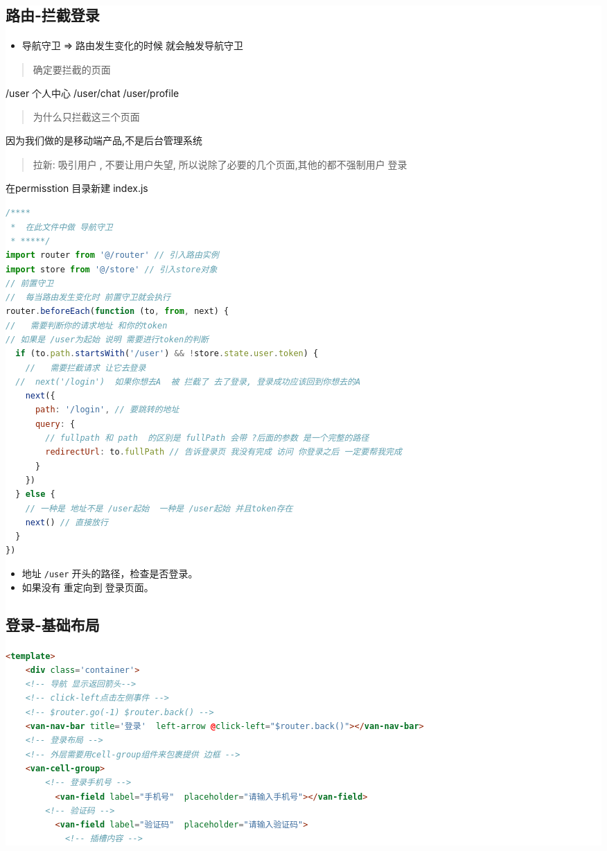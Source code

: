 ## 路由-拦截登录

* 导航守卫 => 路由发生变化的时候 就会触发导航守卫

> 确定要拦截的页面

/user  个人中心  /user/chat    /user/profile

>  为什么只拦截这三个页面 

因为我们做的是移动端产品,不是后台管理系统

> 拉新: 吸引用户 ,  不要让用户失望, 所以说除了必要的几个页面,其他的都不强制用户 登录

在permisstion 目录新建 index.js

```js
/****
 *  在此文件中做 导航守卫
 * *****/
import router from '@/router' // 引入路由实例
import store from '@/store' // 引入store对象
// 前置守卫
//  每当路由发生变化时 前置守卫就会执行
router.beforeEach(function (to, from, next) {
//   需要判断你的请求地址 和你的token
// 如果是 /user为起始 说明 需要进行token的判断
  if (to.path.startsWith('/user') && !store.state.user.token) {
    //   需要拦截请求 让它去登录
  //  next('/login')  如果你想去A  被 拦截了 去了登录, 登录成功应该回到你想去的A
    next({
      path: '/login', // 要跳转的地址
      query: {
        // fullpath 和 path  的区别是 fullPath 会带 ?后面的参数 是一个完整的路径
        redirectUrl: to.fullPath // 告诉登录页 我没有完成 访问 你登录之后 一定要帮我完成
      }
    })
  } else {
    // 一种是 地址不是 /user起始  一种是 /user起始 并且token存在
    next() // 直接放行
  }
})

```

- 地址 `/user` 开头的路径，检查是否登录。
- 如果没有 重定向到  登录页面。

  



## 登录-基础布局

```html
<template>
    <div class='container'>
    <!-- 导航 显示返回箭头-->
    <!-- click-left点击左侧事件 -->
    <!-- $router.go(-1) $router.back() -->
    <van-nav-bar title='登录'  left-arrow @click-left="$router.back()"></van-nav-bar>
    <!-- 登录布局 -->
    <!-- 外层需要用cell-group组件来包裹提供 边框 -->
    <van-cell-group>
        <!-- 登录手机号 -->
          <van-field label="手机号"  placeholder="请输入手机号"></van-field>
        <!-- 验证码 -->
          <van-field label="验证码"  placeholder="请输入验证码">
            <!-- 插槽内容 -->
```
